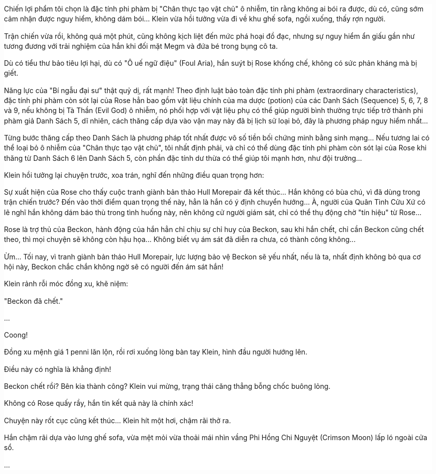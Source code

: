 Chiến lợi phẩm tôi chọn là đặc tính phi phàm bị "Chân thực tạo vật chủ" ô nhiễm, tin rằng không ai bói ra được, dù có, cũng sớm cảm nhận được nguy hiểm, không dám bói... Klein vừa hồi tưởng vừa đi về khu ghế sofa, ngồi xuống, thấy rợn người.

Trận chiến vừa rồi, không quá một phút, cũng không kịch liệt đến mức phá hoại đồ đạc, nhưng sự nguy hiểm ẩn giấu gần như tương đương với trải nghiệm của hắn khi đối mặt Megm và đứa bé trong bụng cô ta.

Dù có tiểu thư bảo tiêu lợi hại, dù có "Ô uế ngữ điệu" (Foul Aria), hắn suýt bị Rose khống chế, không có sức phản kháng mà bị giết.

Năng lực của "Bí ngẫu đại sư" thật quỷ dị, rất mạnh! Theo định luật bảo toàn đặc tính phi phàm (extraordinary characteristics), đặc tính phi phàm còn sót lại của Rose hẳn bao gồm vật liệu chính của ma dược (potion) của các Danh Sách (Sequence) 5, 6, 7, 8 và 9, nếu không bị Tà Thần (Evil God) ô nhiễm, nó phối hợp với vật liệu phụ có thể giúp người bình thường trực tiếp trở thành phi phàm giả Danh Sách 5, dĩ nhiên, cách thăng cấp dựa vào vận may này đã bị lịch sử loại bỏ, đây là phương pháp nguy hiểm nhất...

Từng bước thăng cấp theo Danh Sách là phương pháp tốt nhất được vô số tiền bối chứng minh bằng sinh mạng... Nếu tương lai có thể loại bỏ ô nhiễm của "Chân thực tạo vật chủ", tôi nhất định phải, và chỉ có thể dùng đặc tính phi phàm còn sót lại của Rose khi thăng từ Danh Sách 6 lên Danh Sách 5, còn phần đặc tính dư thừa có thể giúp tôi mạnh hơn, như đội trưởng...

Klein hồi tưởng lại chuyện trước, xoa trán, nghĩ đến những điều quan trọng hơn:

Sự xuất hiện của Rose cho thấy cuộc tranh giành bản thảo Hull Morepair đã kết thúc... Hắn không có bùa chú, vì đã dùng trong trận chiến trước? Đến vào thời điểm quan trọng thế này, hẳn là hắn có ý định chuyển hướng... À, người của Quân Tình Cửu Xứ có lẽ nghĩ hắn không dám báo thù trong tình huống này, nên không cử người giám sát, chỉ có thể thụ động chờ "tín hiệu" từ Rose...

Rose là trợ thủ của Beckon, hành động của hắn hẳn chỉ chịu sự chỉ huy của Beckon, sau khi hắn chết, chỉ cần Beckon cũng chết theo, thì mọi chuyện sẽ không còn hậu họa... Không biết vụ ám sát đã diễn ra chưa, có thành công không...

Ừm... Tối nay, vì tranh giành bản thảo Hull Morepair, lực lượng bảo vệ Beckon sẽ yếu nhất, nếu là ta, nhất định không bỏ qua cơ hội này, Beckon chắc chắn không ngờ sẽ có người đến ám sát hắn!

Klein rảnh rỗi móc đồng xu, khẽ niệm:

"Beckon đã chết."

...

Coong!

Đồng xu mệnh giá 1 penni lăn lộn, rồi rơi xuống lòng bàn tay Klein, hình đầu người hướng lên.

Điều này có nghĩa là khẳng định!

Beckon chết rồi? Bên kia thành công? Klein vui mừng, trạng thái căng thẳng bỗng chốc buông lỏng.

Không có Rose quấy rầy, hắn tin kết quả này là chính xác!

Chuyện này rốt cục cũng kết thúc... Klein hít một hơi, chậm rãi thở ra.

Hắn chậm rãi dựa vào lưng ghế sofa, vừa mệt mỏi vừa thoải mái nhìn vầng Phi Hồng Chi Nguyệt (Crimson Moon) lấp ló ngoài cửa sổ.

...
